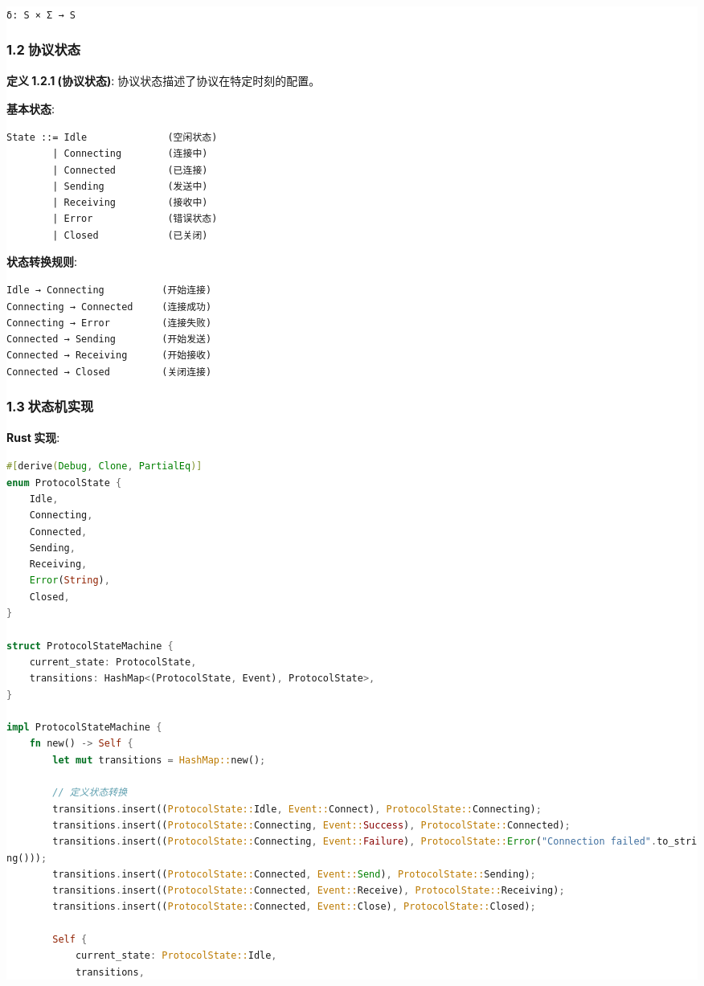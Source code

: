 ```text
δ: S × Σ → S
```

### 1.2 协议状态

**定义 1.2.1 (协议状态)**: 协议状态描述了协议在特定时刻的配置。

**基本状态**:

```text
State ::= Idle              (空闲状态)
        | Connecting        (连接中)
        | Connected         (已连接)
        | Sending           (发送中)
        | Receiving         (接收中)
        | Error             (错误状态)
        | Closed            (已关闭)
```

**状态转换规则**:

```text
Idle → Connecting          (开始连接)
Connecting → Connected     (连接成功)
Connecting → Error         (连接失败)
Connected → Sending        (开始发送)
Connected → Receiving      (开始接收)
Connected → Closed         (关闭连接)
```

### 1.3 状态机实现

**Rust 实现**:

```rust
#[derive(Debug, Clone, PartialEq)]
enum ProtocolState {
    Idle,
    Connecting,
    Connected,
    Sending,
    Receiving,
    Error(String),
    Closed,
}

struct ProtocolStateMachine {
    current_state: ProtocolState,
    transitions: HashMap<(ProtocolState, Event), ProtocolState>,
}

impl ProtocolStateMachine {
    fn new() -> Self {
        let mut transitions = HashMap::new();
        
        // 定义状态转换
        transitions.insert((ProtocolState::Idle, Event::Connect), ProtocolState::Connecting);
        transitions.insert((ProtocolState::Connecting, Event::Success), ProtocolState::Connected);
        transitions.insert((ProtocolState::Connecting, Event::Failure), ProtocolState::Error("Connection failed".to_string()));
        transitions.insert((ProtocolState::Connected, Event::Send), ProtocolState::Sending);
        transitions.insert((ProtocolState::Connected, Event::Receive), ProtocolState::Receiving);
        transitions.insert((ProtocolState::Connected, Event::Close), ProtocolState::Closed);
        
        Self {
            current_state: ProtocolState::Idle,
            transitions,
```